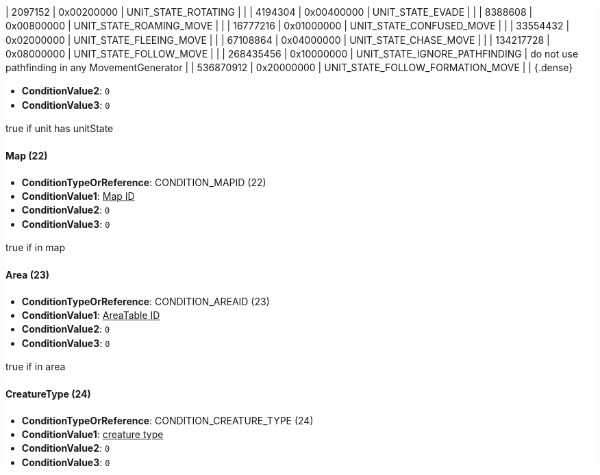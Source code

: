   | 2097152 | 0x00200000 | UNIT_STATE_ROTATING | |
  | 4194304 | 0x00400000 | UNIT_STATE_EVADE | |
  | 8388608 | 0x00800000 | UNIT_STATE_ROAMING_MOVE | |
  | 16777216 | 0x01000000 | UNIT_STATE_CONFUSED_MOVE | |
  | 33554432 | 0x02000000 | UNIT_STATE_FLEEING_MOVE | |
  | 67108864 | 0x04000000 | UNIT_STATE_CHASE_MOVE | |
  | 134217728 | 0x08000000 | UNIT_STATE_FOLLOW_MOVE | |
  | 268435456 | 0x10000000 | UNIT_STATE_IGNORE_PATHFINDING | do not use pathfinding in any MovementGenerator |
  | 536870912 | 0x20000000 | UNIT_STATE_FOLLOW_FORMATION_MOVE | |
  {.dense}
* **ConditionValue2**:
`0`
* **ConditionValue3**:
`0`

true if unit has unitState
#### Map (22)
* **ConditionTypeOrReference**:
CONDITION_MAPID (22)
* **ConditionValue1**:
[Map ID](/files/DBC/335/map#id)
* **ConditionValue2**:
`0`
* **ConditionValue3**:
`0`

true if in map
#### Area (23)
* **ConditionTypeOrReference**:
CONDITION_AREAID (23)
* **ConditionValue1**:
[AreaTable ID](/files/DBC/335/areatable#id)
* **ConditionValue2**:
`0`
* **ConditionValue3**:
`0`

true if in area
#### CreatureType (24)
* **ConditionTypeOrReference**:
CONDITION_CREATURE_TYPE (24)
* **ConditionValue1**:
[creature type](/database/335/world/creature_template#type)
* **ConditionValue2**:
`0`
* **ConditionValue3**:
`0`
